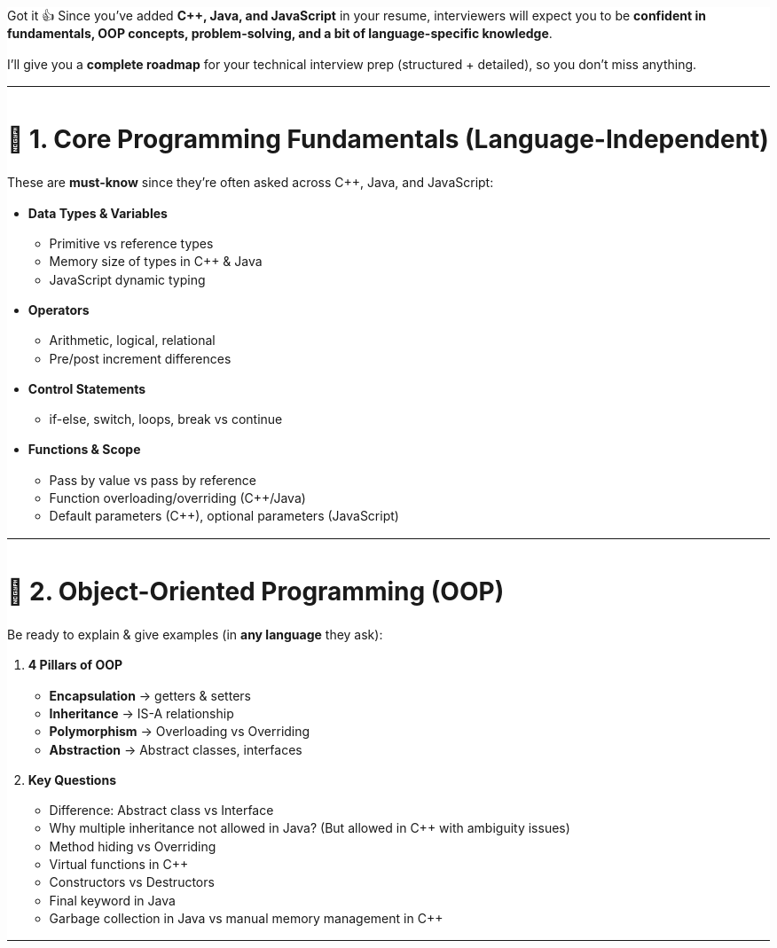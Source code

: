 Got it 👍 Since you’ve added **C++, Java, and JavaScript** in your resume, interviewers will expect you to be **confident in fundamentals, OOP concepts, problem-solving, and a bit of language-specific knowledge**.

I’ll give you a **complete roadmap** for your technical interview prep (structured + detailed), so you don’t miss anything.

---

# 🔹 1. Core Programming Fundamentals (Language-Independent)

These are **must-know** since they’re often asked across C++, Java, and JavaScript:

* **Data Types & Variables**

  * Primitive vs reference types
  * Memory size of types in C++ & Java
  * JavaScript dynamic typing
* **Operators**

  * Arithmetic, logical, relational
  * Pre/post increment differences
* **Control Statements**

  * if-else, switch, loops, break vs continue
* **Functions & Scope**

  * Pass by value vs pass by reference
  * Function overloading/overriding (C++/Java)
  * Default parameters (C++), optional parameters (JavaScript)

---

# 🔹 2. Object-Oriented Programming (OOP)

Be ready to explain & give examples (in **any language** they ask):

1. **4 Pillars of OOP**

   * **Encapsulation** → getters & setters
   * **Inheritance** → IS-A relationship
   * **Polymorphism** → Overloading vs Overriding
   * **Abstraction** → Abstract classes, interfaces
2. **Key Questions**

   * Difference: Abstract class vs Interface
   * Why multiple inheritance not allowed in Java? (But allowed in C++ with ambiguity issues)
   * Method hiding vs Overriding
   * Virtual functions in C++
   * Constructors vs Destructors
   * Final keyword in Java
   * Garbage collection in Java vs manual memory management in C++

---
